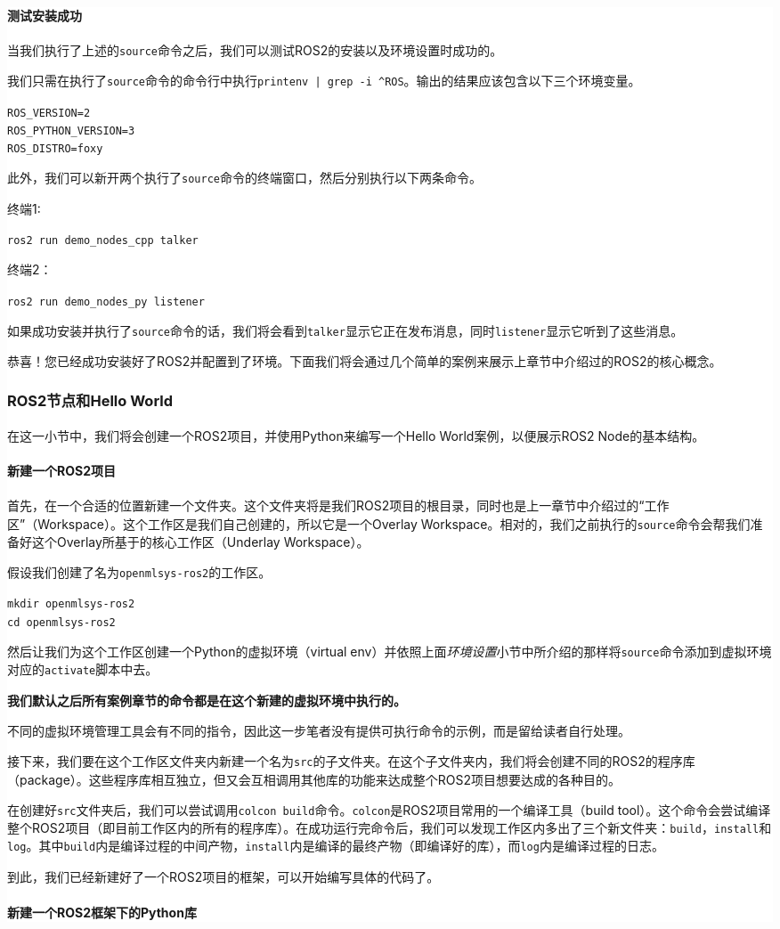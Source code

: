 #### 测试安装成功

当我们执行了上述的`source`命令之后，我们可以测试ROS2的安装以及环境设置时成功的。

我们只需在执行了`source`命令的命令行中执行`printenv | grep -i ^ROS`。输出的结果应该包含以下三个环境变量。

```shell
ROS_VERSION=2
ROS_PYTHON_VERSION=3
ROS_DISTRO=foxy
```

此外，我们可以新开两个执行了`source`命令的终端窗口，然后分别执行以下两条命令。

终端1:
```shell
ros2 run demo_nodes_cpp talker
```

终端2：
```shell
ros2 run demo_nodes_py listener
```

如果成功安装并执行了`source`命令的话，我们将会看到`talker`显示它正在发布消息，同时`listener`显示它听到了这些消息。

恭喜！您已经成功安装好了ROS2并配置到了环境。下面我们将会通过几个简单的案例来展示上章节中介绍过的ROS2的核心概念。

### ROS2节点和Hello World

在这一小节中，我们将会创建一个ROS2项目，并使用Python来编写一个Hello World案例，以便展示ROS2 Node的基本结构。

#### 新建一个ROS2项目

首先，在一个合适的位置新建一个文件夹。这个文件夹将是我们ROS2项目的根目录，同时也是上一章节中介绍过的“工作区”（Workspace）。这个工作区是我们自己创建的，所以它是一个Overlay Workspace。相对的，我们之前执行的`source`命令会帮我们准备好这个Overlay所基于的核心工作区（Underlay Workspace）。

假设我们创建了名为`openmlsys-ros2`的工作区。

```shell
mkdir openmlsys-ros2
cd openmlsys-ros2
```

然后让我们为这个工作区创建一个Python的虚拟环境（virtual env）并依照上面*环境设置*小节中所介绍的那样将`source`命令添加到虚拟环境对应的`activate`脚本中去。

**我们默认之后所有案例章节的命令都是在这个新建的虚拟环境中执行的。**

不同的虚拟环境管理工具会有不同的指令，因此这一步笔者没有提供可执行命令的示例，而是留给读者自行处理。

接下来，我们要在这个工作区文件夹内新建一个名为`src`的子文件夹。在这个子文件夹内，我们将会创建不同的ROS2的程序库（package）。这些程序库相互独立，但又会互相调用其他库的功能来达成整个ROS2项目想要达成的各种目的。

在创建好`src`文件夹后，我们可以尝试调用`colcon build`命令。`colcon`是ROS2项目常用的一个编译工具（build tool）。这个命令会尝试编译整个ROS2项目（即目前工作区内的所有的程序库）。在成功运行完命令后，我们可以发现工作区内多出了三个新文件夹：`build`，`install`和`log`。其中`build`内是编译过程的中间产物，`install`内是编译的最终产物（即编译好的库），而`log`内是编译过程的日志。

到此，我们已经新建好了一个ROS2项目的框架，可以开始编写具体的代码了。

#### 新建一个ROS2框架下的Python库
